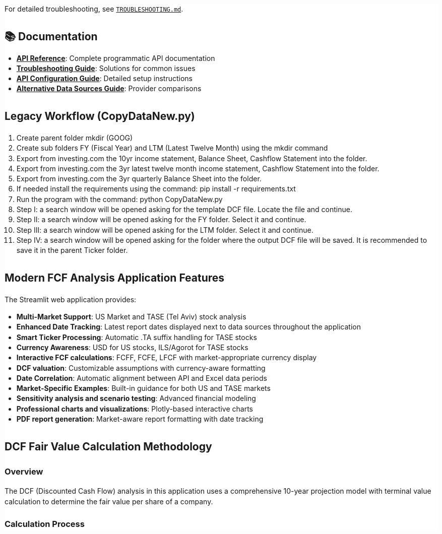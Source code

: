 For detailed troubleshooting, see [`TROUBLESHOOTING.md`](./TROUBLESHOOTING.md).

## 📚 **Documentation**

- **[API Reference](./API_REFERENCE.md)**: Complete programmatic API documentation
- **[Troubleshooting Guide](./TROUBLESHOOTING.md)**: Solutions for common issues
- **[API Configuration Guide](./API_CONFIGURATION_GUIDE.md)**: Detailed setup instructions
- **[Alternative Data Sources Guide](./ALTERNATIVE_DATA_SOURCES_GUIDE.md)**: Provider comparisons

## Legacy Workflow (CopyDataNew.py)
1. Create parent folder mkdir <Ticker name> (GOOG)
2. Create sub folders FY (Fiscal Year) and LTM (Latest Twelve Month) using the mkdir command
3. Export from investing.com the 10yr income statement, Balance Sheet, Cashflow Statement into the <FY> folder.
4. Export from investing.com the 3yr latest twelve month income statement, Cashflow Statement into the <LTM> folder.
5. Export from investing.com the 3yr quarterly Balance Sheet into the <LTM> folder.
6. If needed install the requirements using the command: pip install -r requirements.txt
7. Run the program with the command: python CopyDataNew.py 
8. Step I: a search window will be opened asking for the template DCF file. Locate the file and continue.
9. Step II: a search window will be opened asking for the FY folder. Select it and continue.
10. Step III: a search window will be opened asking for the LTM folder. Select it and continue.
11. Step IV: a search window will be opened asking for the folder where the output DCF file will be saved. 
    It is recommended to save it in the parent Ticker folder.

## Modern FCF Analysis Application Features
The Streamlit web application provides:
- **Multi-Market Support**: US Market and TASE (Tel Aviv) stock analysis
- **Enhanced Date Tracking**: Latest report dates displayed next to data sources throughout the application
- **Smart Ticker Processing**: Automatic .TA suffix handling for TASE stocks
- **Currency Awareness**: USD for US stocks, ILS/Agorot for TASE stocks  
- **Interactive FCF calculations**: FCFF, FCFE, LFCF with market-appropriate currency display
- **DCF valuation**: Customizable assumptions with currency-aware formatting
- **Date Correlation**: Automatic alignment between API and Excel data periods
- **Market-Specific Examples**: Built-in guidance for both US and TASE markets
- **Sensitivity analysis and scenario testing**: Advanced financial modeling
- **Professional charts and visualizations**: Plotly-based interactive charts
- **PDF report generation**: Market-aware report formatting with date tracking

## DCF Fair Value Calculation Methodology

### Overview
The DCF (Discounted Cash Flow) analysis in this application uses a comprehensive 10-year projection model with terminal value calculation to determine the fair value per share of a company.

### Calculation Process
